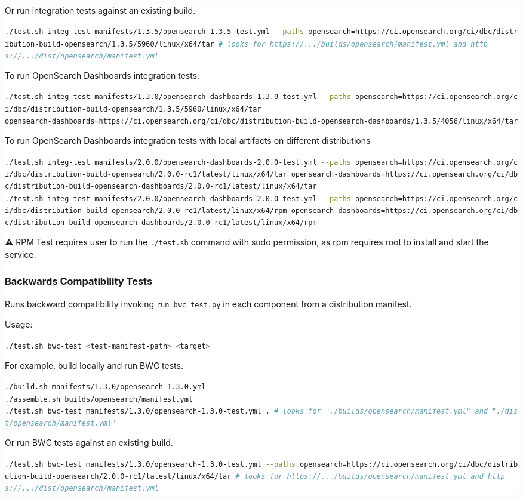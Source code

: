 Or run integration tests against an existing build.

```bash
./test.sh integ-test manifests/1.3.5/opensearch-1.3.5-test.yml --paths opensearch=https://ci.opensearch.org/ci/dbc/distribution-build-opensearch/1.3.5/5960/linux/x64/tar # looks for https://.../builds/opensearch/manifest.yml and https://.../dist/opensearch/manifest.yml
```

To run OpenSearch Dashboards integration tests.

```bash
./test.sh integ-test manifests/1.3.0/opensearch-dashboards-1.3.0-test.yml --paths opensearch=https://ci.opensearch.org/ci/dbc/distribution-build-opensearch/1.3.5/5960/linux/x64/tar
opensearch-dashboards=https://ci.opensearch.org/ci/dbc/distribution-build-opensearch-dashboards/1.3.5/4056/linux/x64/tar
```

To run OpenSearch Dashboards integration tests with local artifacts on different distributions
```bash
./test.sh integ-test manifests/2.0.0/opensearch-dashboards-2.0.0-test.yml --paths opensearch=https://ci.opensearch.org/ci/dbc/distribution-build-opensearch/2.0.0-rc1/latest/linux/x64/tar opensearch-dashboards=https://ci.opensearch.org/ci/dbc/distribution-build-opensearch-dashboards/2.0.0-rc1/latest/linux/x64/tar
./test.sh integ-test manifests/2.0.0/opensearch-dashboards-2.0.0-test.yml --paths opensearch=https://ci.opensearch.org/ci/dbc/distribution-build-opensearch/2.0.0-rc1/latest/linux/x64/rpm opensearch-dashboards=https://ci.opensearch.org/ci/dbc/distribution-build-opensearch-dashboards/2.0.0-rc1/latest/linux/x64/rpm
```

:warning: RPM Test requires user to run the `./test.sh` command with sudo permission, as rpm requires root to install and start the service.


### Backwards Compatibility Tests

Runs backward compatibility invoking `run_bwc_test.py` in each component from a distribution manifest.

Usage:

```bash
./test.sh bwc-test <test-manifest-path> <target>
```

For example, build locally and run BWC tests.

```bash
./build.sh manifests/1.3.0/opensearch-1.3.0.yml
./assemble.sh builds/opensearch/manifest.yml
./test.sh bwc-test manifests/1.3.0/opensearch-1.3.0-test.yml . # looks for "./builds/opensearch/manifest.yml" and "./dist/opensearch/manifest.yml"
```

Or run BWC tests against an existing build.

```bash
./test.sh bwc-test manifests/1.3.0/opensearch-1.3.0-test.yml --paths opensearch=https://ci.opensearch.org/ci/dbc/distribution-build-opensearch/2.0.0-rc1/latest/linux/x64/tar # looks for https://.../builds/opensearch/manifest.yml and https://.../dist/opensearch/manifest.yml
```
